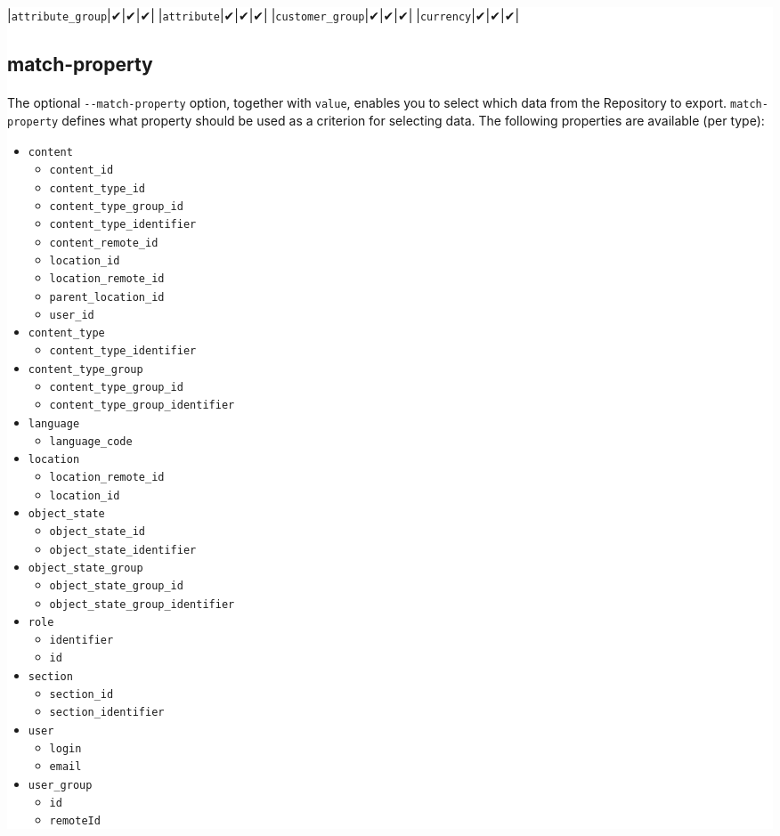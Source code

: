|`attribute_group`|&#10004;|&#10004;|&#10004;|
|`attribute`|&#10004;|&#10004;|&#10004;|
|`customer_group`|&#10004;|&#10004;|&#10004;|
|`currency`|&#10004;|&#10004;|&#10004;|

## match-property

The optional `--match-property` option, together with `value`, enables you to select which data from the Repository to export.
`match-property` defines what property should be used as a criterion for selecting data.
The following properties are available (per type):

- `content`
    - `content_id`
    - `content_type_id`
    - `content_type_group_id`
    - `content_type_identifier`
    - `content_remote_id`
    - `location_id`
    - `location_remote_id`
    - `parent_location_id`
    - `user_id`
- `content_type`
    - `content_type_identifier`
- `content_type_group`
    - `content_type_group_id`
    - `content_type_group_identifier`
- `language`
    - `language_code`
- `location`
    - `location_remote_id`
    - `location_id`
- `object_state`
    - `object_state_id`
    - `object_state_identifier`
- `object_state_group`
    - `object_state_group_id`
    - `object_state_group_identifier`
- `role`
    - `identifier`
    - `id`
- `section`
    - `section_id`
    - `section_identifier`
- `user`
  - `login`
  - `email`
- `user_group`
  - `id`
  - `remoteId`
